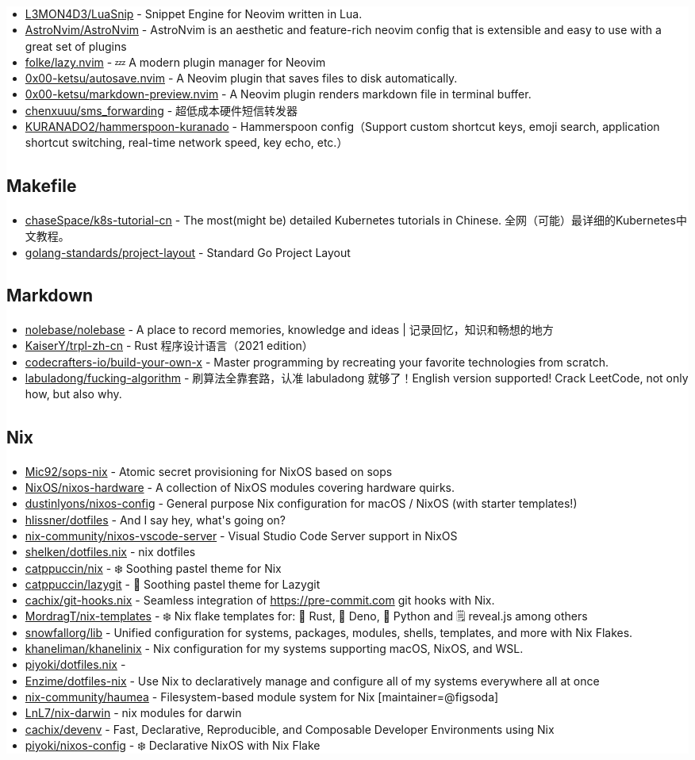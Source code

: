 - [L3MON4D3/LuaSnip](https://github.com/L3MON4D3/LuaSnip) - Snippet Engine for Neovim written in Lua.
- [AstroNvim/AstroNvim](https://github.com/AstroNvim/AstroNvim) - AstroNvim is an aesthetic and feature-rich neovim config that is extensible and easy to use with a great set of plugins
- [folke/lazy.nvim](https://github.com/folke/lazy.nvim) - 💤 A modern plugin manager for Neovim
- [0x00-ketsu/autosave.nvim](https://github.com/0x00-ketsu/autosave.nvim) - A Neovim plugin that saves files to disk automatically.
- [0x00-ketsu/markdown-preview.nvim](https://github.com/0x00-ketsu/markdown-preview.nvim) - A Neovim plugin renders markdown file in terminal buffer.
- [chenxuuu/sms_forwarding](https://github.com/chenxuuu/sms_forwarding) - 超低成本硬件短信转发器
- [KURANADO2/hammerspoon-kuranado](https://github.com/KURANADO2/hammerspoon-kuranado) - Hammerspoon config（Support custom shortcut keys, emoji search, application shortcut switching, real-time network speed, key echo, etc.）

## Makefile 

- [chaseSpace/k8s-tutorial-cn](https://github.com/chaseSpace/k8s-tutorial-cn) - The most(might be) detailed Kubernetes tutorials in Chinese.  全网（可能）最详细的Kubernetes中文教程。
- [golang-standards/project-layout](https://github.com/golang-standards/project-layout) - Standard Go Project Layout

## Markdown 

- [nolebase/nolebase](https://github.com/nolebase/nolebase) - A place to record memories, knowledge and ideas | 记录回忆，知识和畅想的地方
- [KaiserY/trpl-zh-cn](https://github.com/KaiserY/trpl-zh-cn) - Rust 程序设计语言（2021 edition）
- [codecrafters-io/build-your-own-x](https://github.com/codecrafters-io/build-your-own-x) - Master programming by recreating your favorite technologies from scratch.
- [labuladong/fucking-algorithm](https://github.com/labuladong/fucking-algorithm) - 刷算法全靠套路，认准 labuladong 就够了！English version supported! Crack LeetCode, not only how, but also why.

## Nix 

- [Mic92/sops-nix](https://github.com/Mic92/sops-nix) - Atomic secret provisioning for NixOS based on sops
- [NixOS/nixos-hardware](https://github.com/NixOS/nixos-hardware) - A collection of NixOS modules covering hardware quirks.
- [dustinlyons/nixos-config](https://github.com/dustinlyons/nixos-config) - General purpose Nix configuration for macOS / NixOS (with starter templates!)
- [hlissner/dotfiles](https://github.com/hlissner/dotfiles) - And I say hey, what's going on?
- [nix-community/nixos-vscode-server](https://github.com/nix-community/nixos-vscode-server) - Visual Studio Code Server support in NixOS
- [shelken/dotfiles.nix](https://github.com/shelken/dotfiles.nix) - nix dotfiles
- [catppuccin/nix](https://github.com/catppuccin/nix) - ❄️ Soothing pastel theme for Nix
- [catppuccin/lazygit](https://github.com/catppuccin/lazygit) - 🍴 Soothing pastel theme for Lazygit
- [cachix/git-hooks.nix](https://github.com/cachix/git-hooks.nix) - Seamless integration of https://pre-commit.com git hooks with Nix.
- [MordragT/nix-templates](https://github.com/MordragT/nix-templates) - ❄️ Nix flake templates for: 🦀 Rust, 🦖 Deno, 🐍 Python and 🗒️ reveal.js among others
- [snowfallorg/lib](https://github.com/snowfallorg/lib) - Unified configuration for systems, packages, modules, shells, templates, and more with Nix Flakes.
- [khaneliman/khanelinix](https://github.com/khaneliman/khanelinix) - Nix configuration for my systems supporting macOS, NixOS, and WSL.
- [piyoki/dotfiles.nix](https://github.com/piyoki/dotfiles.nix) - 
- [Enzime/dotfiles-nix](https://github.com/Enzime/dotfiles-nix) - Use Nix to declaratively manage and configure all of my systems everywhere all at once
- [nix-community/haumea](https://github.com/nix-community/haumea) - Filesystem-based module system for Nix [maintainer=@figsoda]
- [LnL7/nix-darwin](https://github.com/LnL7/nix-darwin) - nix modules for darwin
- [cachix/devenv](https://github.com/cachix/devenv) - Fast, Declarative, Reproducible, and Composable Developer Environments using Nix
- [piyoki/nixos-config](https://github.com/piyoki/nixos-config) - ❄️ Declarative NixOS with Nix Flake